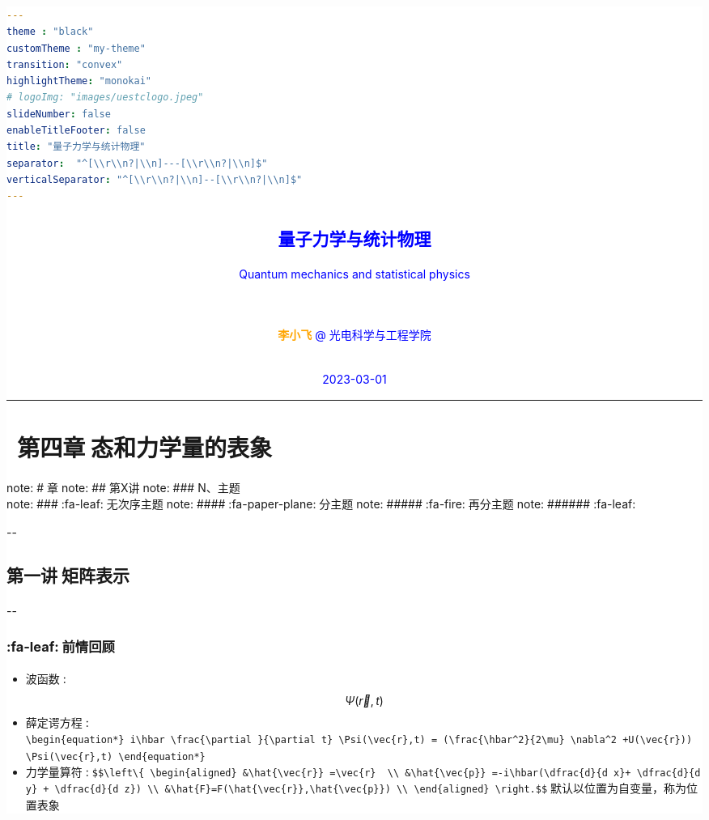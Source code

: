 ```yaml
---
theme : "black"
customTheme : "my-theme"
transition: "convex"
highlightTheme: "monokai"
# logoImg: "images/uestclogo.jpeg"
slideNumber: false
enableTitleFooter: false
title: "量子力学与统计物理"
separator:  "^[\\r\\n?|\\n]---[\\r\\n?|\\n]$"
verticalSeparator: "^[\\r\\n?|\\n]--[\\r\\n?|\\n]$"
---
```




## **<center> <font color=blue> 量子力学与统计物理 </font> </center>**

<center> <font color=blue> Quantum mechanics and statistical physics </font> </center>

<br>
<br>

**<center><font color=#FFA500 face="娃娃体-简" >李小飞</font>** <font color=blue> @ 光电科学与工程学院</font></center>

<br>

<center><font color=blue> 2023-03-01 </font> </center>




---

#   第四章 态和力学量的表象

note: # 章
note: ## 第X讲
note: ### N、主题  
note: ### :fa-leaf: 无次序主题
note: #### :fa-paper-plane: 分主题
note: ##### :fa-fire:    再分主题
note: ###### :fa-leaf: 

--

## 第一讲 矩阵表示

--

### :fa-leaf:  前情回顾
- 波函数 : $$ \Psi(\vec{r},t)$$
- 薛定谔方程 :     
`\begin{equation*}
            i\hbar \frac{\partial }{\partial t} \Psi(\vec{r},t) = (\frac{\hbar^2}{2\mu} \nabla^2 +U(\vec{r})) \Psi(\vec{r},t)
        \end{equation*}`
- 力学量算符 :
` $$\left\{ \begin{aligned}
            &\hat{\vec{r}} =\vec{r}  \\
            &\hat{\vec{p}} =-i\hbar(\dfrac{d}{d x}+ \dfrac{d}{d y} + \dfrac{d}{d z}) \\
            &\hat{F}=F(\hat{\vec{r}},\hat{\vec{p}}) \\
        \end{aligned} \right.$$ ` 
默认以位置为自变量，称为位置表象